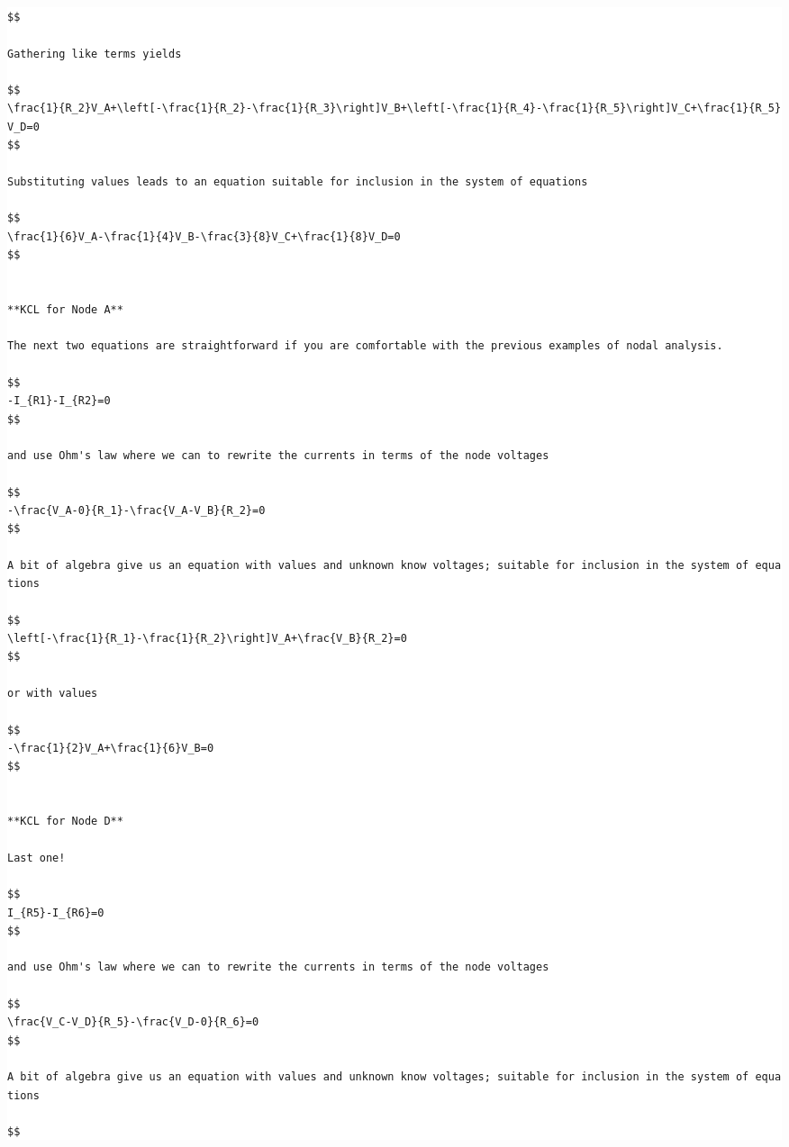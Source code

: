 `````{admonition} Example
$$

Gathering like terms yields

$$
\frac{1}{R_2}V_A+\left[-\frac{1}{R_2}-\frac{1}{R_3}\right]V_B+\left[-\frac{1}{R_4}-\frac{1}{R_5}\right]V_C+\frac{1}{R_5}V_D=0
$$

Substituting values leads to an equation suitable for inclusion in the system of equations

$$
\frac{1}{6}V_A-\frac{1}{4}V_B-\frac{3}{8}V_C+\frac{1}{8}V_D=0
$$


**KCL for Node A**

The next two equations are straightforward if you are comfortable with the previous examples of nodal analysis.

$$
-I_{R1}-I_{R2}=0
$$

and use Ohm's law where we can to rewrite the currents in terms of the node voltages

$$
-\frac{V_A-0}{R_1}-\frac{V_A-V_B}{R_2}=0
$$

A bit of algebra give us an equation with values and unknown know voltages; suitable for inclusion in the system of equations

$$
\left[-\frac{1}{R_1}-\frac{1}{R_2}\right]V_A+\frac{V_B}{R_2}=0
$$

or with values

$$
-\frac{1}{2}V_A+\frac{1}{6}V_B=0
$$


**KCL for Node D**

Last one!

$$
I_{R5}-I_{R6}=0
$$

and use Ohm's law where we can to rewrite the currents in terms of the node voltages

$$
\frac{V_C-V_D}{R_5}-\frac{V_D-0}{R_6}=0
$$

A bit of algebra give us an equation with values and unknown know voltages; suitable for inclusion in the system of equations

$$
`````